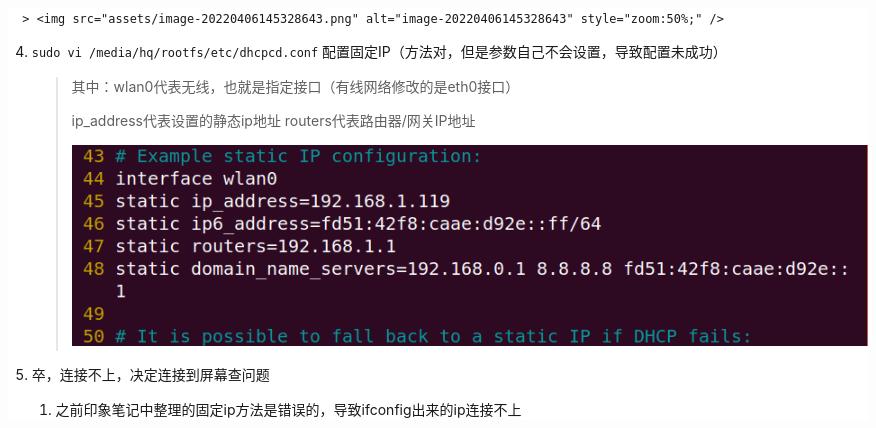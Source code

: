       > <img src="assets/image-20220406145328643.png" alt="image-20220406145328643" style="zoom:50%;" />

   4. `sudo vi /media/hq/rootfs/etc/dhcpcd.conf`    配置固定IP（方法对，但是参数自己不会设置，导致配置未成功）

      > 其中：wlan0代表无线，也就是指定接口（有线网络修改的是eth0接口）
      >
      > ip_address代表设置的静态ip地址
      > routers代表路由器/网关IP地址
      >
      > ![image-20220406150715302](assets/image-20220406150715302.png)

   5. 卒，连接不上，决定连接到屏幕查问题

      1. 之前印象笔记中整理的固定ip方法是错误的，导致ifconfig出来的ip连接不上
